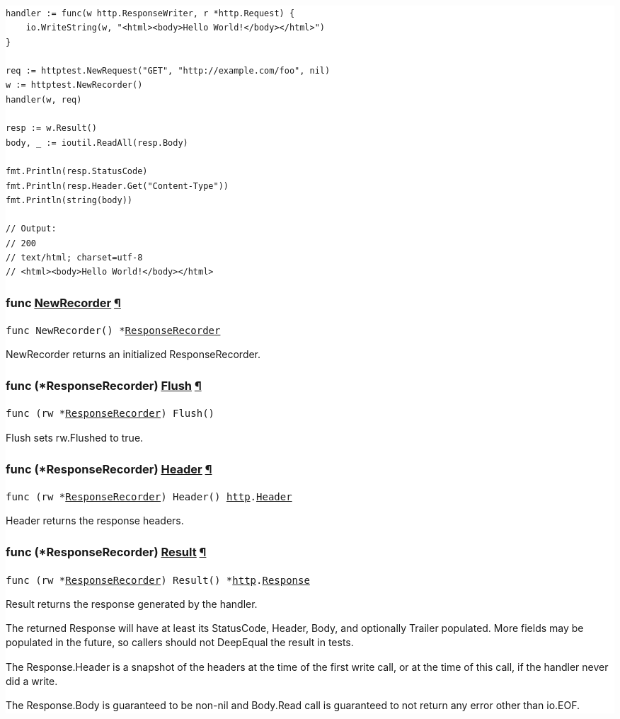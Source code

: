     handler := func(w http.ResponseWriter, r *http.Request) {
        io.WriteString(w, "<html><body>Hello World!</body></html>")
    }

    req := httptest.NewRequest("GET", "http://example.com/foo", nil)
    w := httptest.NewRecorder()
    handler(w, req)

    resp := w.Result()
    body, _ := ioutil.ReadAll(resp.Body)

    fmt.Println(resp.StatusCode)
    fmt.Println(resp.Header.Get("Content-Type"))
    fmt.Println(string(body))

    // Output:
    // 200
    // text/html; charset=utf-8
    // <html><body>Hello World!</body></html>

<h3 id="NewRecorder">func <a href="//github.com/golang/go/blob/2ea7d3461bb41d0ae12b56ee52d43314bcdb97f9/src/net/http/httptest/recorder.go#L36">NewRecorder</a>
    <a href="#NewRecorder">¶</a></h3>
<pre>func NewRecorder() *<a href="#ResponseRecorder">ResponseRecorder</a></pre>

NewRecorder returns an initialized ResponseRecorder.

<h3 id="ResponseRecorder.Flush">func (*ResponseRecorder) <a href="//github.com/golang/go/blob/2ea7d3461bb41d0ae12b56ee52d43314bcdb97f9/src/net/http/httptest/recorder.go#L130">Flush</a>
    <a href="#ResponseRecorder.Flush">¶</a></h3>
<pre>func (rw *<a href="#ResponseRecorder">ResponseRecorder</a>) Flush()</pre>

Flush sets rw.Flushed to true.

<h3 id="ResponseRecorder.Header">func (*ResponseRecorder) <a href="//github.com/golang/go/blob/2ea7d3461bb41d0ae12b56ee52d43314bcdb97f9/src/net/http/httptest/recorder.go#L49">Header</a>
    <a href="#ResponseRecorder.Header">¶</a></h3>
<pre>func (rw *<a href="#ResponseRecorder">ResponseRecorder</a>) Header() <a href="/net/http/">http</a>.<a href="/net/http/#Header">Header</a></pre>

Header returns the response headers.

<h3 id="ResponseRecorder.Result">func (*ResponseRecorder) <a href="//github.com/golang/go/blob/2ea7d3461bb41d0ae12b56ee52d43314bcdb97f9/src/net/http/httptest/recorder.go#L152">Result</a>
    <a href="#ResponseRecorder.Result">¶</a></h3>
<pre>func (rw *<a href="#ResponseRecorder">ResponseRecorder</a>) Result() *<a href="/net/http/">http</a>.<a href="/net/http/#Response">Response</a></pre>

Result returns the response generated by the handler.

The returned Response will have at least its StatusCode, Header, Body, and
optionally Trailer populated. More fields may be populated in the future, so
callers should not DeepEqual the result in tests.

The Response.Header is a snapshot of the headers at the time of the first write
call, or at the time of this call, if the handler never did a write.

The Response.Body is guaranteed to be non-nil and Body.Read call is guaranteed
to not return any error other than io.EOF.
